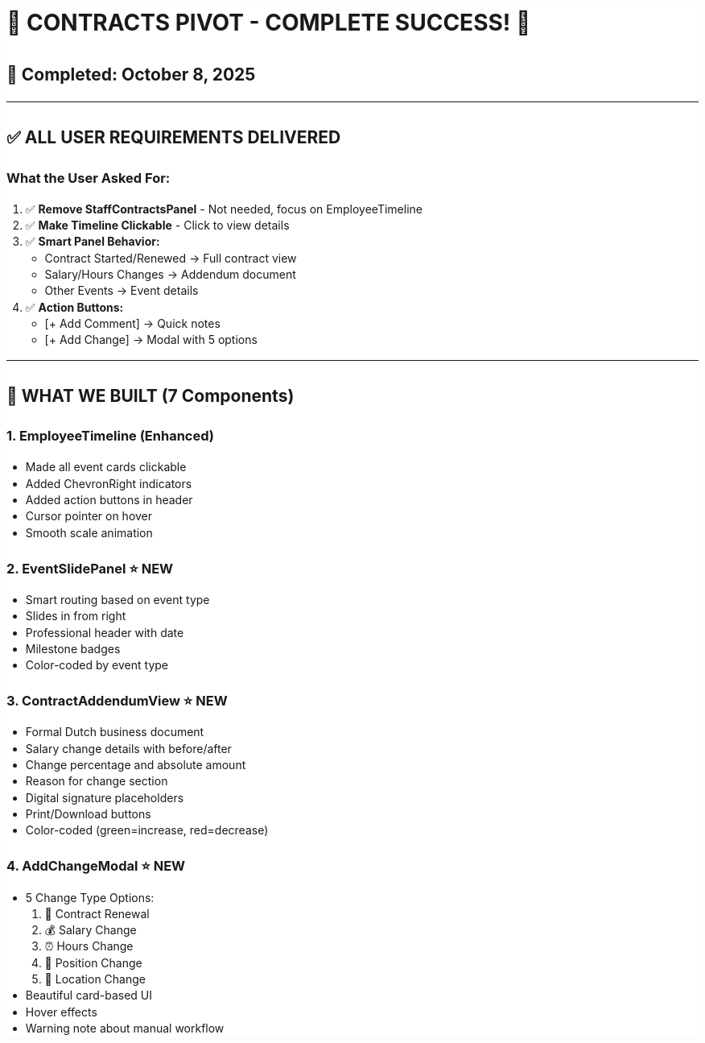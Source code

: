 # 🎯 CONTRACTS PIVOT - COMPLETE SUCCESS! 🎉

## 📅 Completed: October 8, 2025

---

## ✅ ALL USER REQUIREMENTS DELIVERED

### **What the User Asked For:**

1. ✅ **Remove StaffContractsPanel** - Not needed, focus on EmployeeTimeline
2. ✅ **Make Timeline Clickable** - Click to view details
3. ✅ **Smart Panel Behavior:**
   - Contract Started/Renewed → Full contract view
   - Salary/Hours Changes → Addendum document
   - Other Events → Event details
4. ✅ **Action Buttons:**
   - [+ Add Comment] → Quick notes
   - [+ Add Change] → Modal with 5 options

---

## 🚀 WHAT WE BUILT (7 Components)

### **1. EmployeeTimeline (Enhanced)**
- Made all event cards clickable
- Added ChevronRight indicators
- Added action buttons in header
- Cursor pointer on hover
- Smooth scale animation

### **2. EventSlidePanel** ⭐ NEW
- Smart routing based on event type
- Slides in from right
- Professional header with date
- Milestone badges
- Color-coded by event type

### **3. ContractAddendumView** ⭐ NEW
- Formal Dutch business document
- Salary change details with before/after
- Change percentage and absolute amount
- Reason for change section
- Digital signature placeholders
- Print/Download buttons
- Color-coded (green=increase, red=decrease)

### **4. AddChangeModal** ⭐ NEW
- 5 Change Type Options:
  1. 🏢 Contract Renewal
  2. 💰 Salary Change
  3. ⏰ Hours Change
  4. 💼 Position Change
  5. 📍 Location Change
- Beautiful card-based UI
- Hover effects
- Warning note about manual workflow
